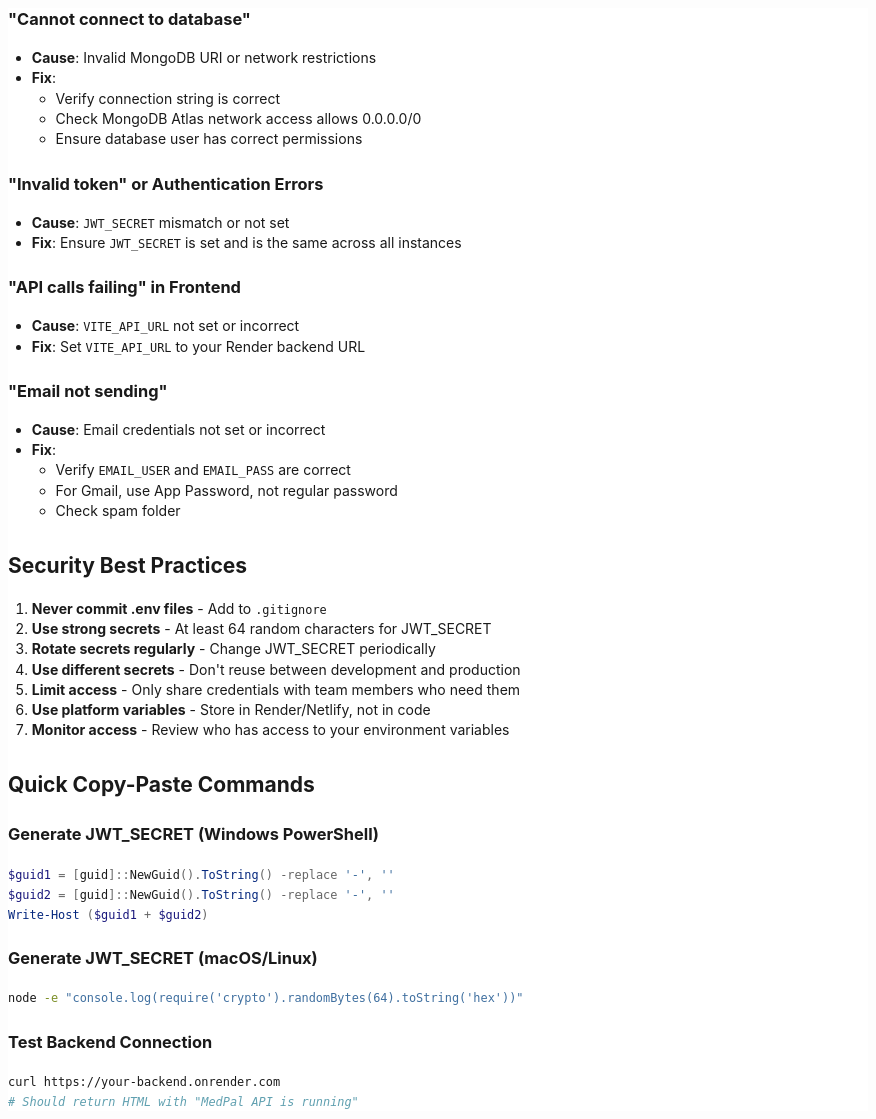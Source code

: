 ### "Cannot connect to database"
- **Cause**: Invalid MongoDB URI or network restrictions
- **Fix**: 
  - Verify connection string is correct
  - Check MongoDB Atlas network access allows 0.0.0.0/0
  - Ensure database user has correct permissions

### "Invalid token" or Authentication Errors
- **Cause**: `JWT_SECRET` mismatch or not set
- **Fix**: Ensure `JWT_SECRET` is set and is the same across all instances

### "API calls failing" in Frontend
- **Cause**: `VITE_API_URL` not set or incorrect
- **Fix**: Set `VITE_API_URL` to your Render backend URL

### "Email not sending"
- **Cause**: Email credentials not set or incorrect
- **Fix**:
  - Verify `EMAIL_USER` and `EMAIL_PASS` are correct
  - For Gmail, use App Password, not regular password
  - Check spam folder

## Security Best Practices

1. **Never commit .env files** - Add to `.gitignore`
2. **Use strong secrets** - At least 64 random characters for JWT_SECRET
3. **Rotate secrets regularly** - Change JWT_SECRET periodically
4. **Use different secrets** - Don't reuse between development and production
5. **Limit access** - Only share credentials with team members who need them
6. **Use platform variables** - Store in Render/Netlify, not in code
7. **Monitor access** - Review who has access to your environment variables

## Quick Copy-Paste Commands

### Generate JWT_SECRET (Windows PowerShell)
```powershell
$guid1 = [guid]::NewGuid().ToString() -replace '-', ''
$guid2 = [guid]::NewGuid().ToString() -replace '-', ''
Write-Host ($guid1 + $guid2)
```

### Generate JWT_SECRET (macOS/Linux)
```bash
node -e "console.log(require('crypto').randomBytes(64).toString('hex'))"
```

### Test Backend Connection
```bash
curl https://your-backend.onrender.com
# Should return HTML with "MedPal API is running"
```
